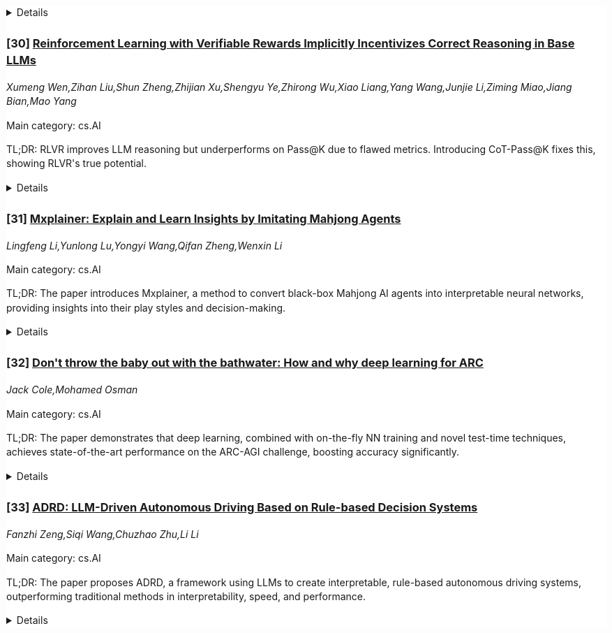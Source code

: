 
<details><summary>Details</summary></details>


### [30] [Reinforcement Learning with Verifiable Rewards Implicitly Incentivizes Correct Reasoning in Base LLMs](https://arxiv.org/abs/2506.14245)
*Xumeng Wen,Zihan Liu,Shun Zheng,Zhijian Xu,Shengyu Ye,Zhirong Wu,Xiao Liang,Yang Wang,Junjie Li,Ziming Miao,Jiang Bian,Mao Yang*

Main category: cs.AI

TL;DR: RLVR improves LLM reasoning but underperforms on Pass@K due to flawed metrics. Introducing CoT-Pass@K fixes this, showing RLVR's true potential.


<details><summary>Details</summary></details>


### [31] [Mxplainer: Explain and Learn Insights by Imitating Mahjong Agents](https://arxiv.org/abs/2506.14246)
*Lingfeng Li,Yunlong Lu,Yongyi Wang,Qifan Zheng,Wenxin Li*

Main category: cs.AI

TL;DR: The paper introduces Mxplainer, a method to convert black-box Mahjong AI agents into interpretable neural networks, providing insights into their play styles and decision-making.


<details><summary>Details</summary></details>


### [32] [Don't throw the baby out with the bathwater: How and why deep learning for ARC](https://arxiv.org/abs/2506.14276)
*Jack Cole,Mohamed Osman*

Main category: cs.AI

TL;DR: The paper demonstrates that deep learning, combined with on-the-fly NN training and novel test-time techniques, achieves state-of-the-art performance on the ARC-AGI challenge, boosting accuracy significantly.


<details><summary>Details</summary></details>


### [33] [ADRD: LLM-Driven Autonomous Driving Based on Rule-based Decision Systems](https://arxiv.org/abs/2506.14299)
*Fanzhi Zeng,Siqi Wang,Chuzhao Zhu,Li Li*

Main category: cs.AI

TL;DR: The paper proposes ADRD, a framework using LLMs to create interpretable, rule-based autonomous driving systems, outperforming traditional methods in interpretability, speed, and performance.


<details><summary>Details</summary></details>

